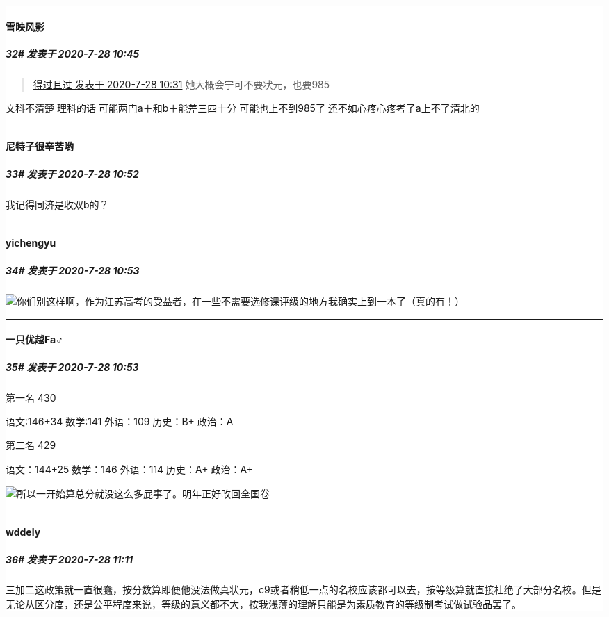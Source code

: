 -----

####  雪映风影  
##### 32#       发表于 2020-7-28 10:45


<blockquote><a href="httphttps://bbs.saraba1st.com/2b/forum.php?mod=redirect&amp;goto=findpost&amp;pid=48236526&amp;ptid=1951908" target="_blank">得过且过 发表于 2020-7-28 10:31</a>
她大概会宁可不要状元，也要985</blockquote>
文科不清楚 理科的话 可能两门a＋和b＋能差三四十分 可能也上不到985了 
还不如心疼心疼考了a上不了清北的 


-----

####  尼特子很辛苦哟  
##### 33#       发表于 2020-7-28 10:52


我记得同济是收双b的？


-----

####  yichengyu  
##### 34#       发表于 2020-7-28 10:53


<img src="https://static.saraba1st.com/image/smiley/face2017/254.png" referrerpolicy="no-referrer">你们别这样啊，作为江苏高考的受益者，在一些不需要选修课评级的地方我确实上到一本了（真的有！）


-----

####  一只优越Fa♂  
##### 35#       发表于 2020-7-28 10:53


第一名 430

语文:146+34 数学:141 外语：109
历史：B+ 政治：A

第二名 429

语文：144+25 数学：146 外语：114
历史：A+ 政治：A+

<img src="https://static.saraba1st.com/image/smiley/face2017/047.png" referrerpolicy="no-referrer">所以一开始算总分就没这么多屁事了。明年正好改回全国卷


-----

####  wddely  
##### 36#       发表于 2020-7-28 11:11


三加二这政策就一直很蠢，按分数算即便他没法做真状元，c9或者稍低一点的名校应该都可以去，按等级算就直接杜绝了大部分名校。但是无论从区分度，还是公平程度来说，等级的意义都不大，按我浅薄的理解只能是为素质教育的等级制考试做试验品罢了。
